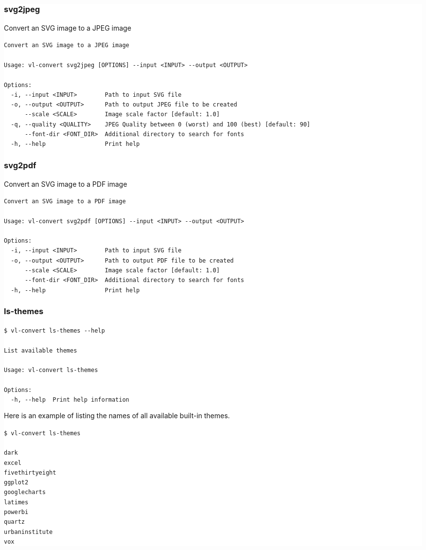 ### svg2jpeg

Convert an SVG image to a JPEG image

```
Convert an SVG image to a JPEG image

Usage: vl-convert svg2jpeg [OPTIONS] --input <INPUT> --output <OUTPUT>

Options:
  -i, --input <INPUT>        Path to input SVG file
  -o, --output <OUTPUT>      Path to output JPEG file to be created
      --scale <SCALE>        Image scale factor [default: 1.0]
  -q, --quality <QUALITY>    JPEG Quality between 0 (worst) and 100 (best) [default: 90]
      --font-dir <FONT_DIR>  Additional directory to search for fonts
  -h, --help                 Print help
```

### svg2pdf

Convert an SVG image to a PDF image

```
Convert an SVG image to a PDF image

Usage: vl-convert svg2pdf [OPTIONS] --input <INPUT> --output <OUTPUT>

Options:
  -i, --input <INPUT>        Path to input SVG file
  -o, --output <OUTPUT>      Path to output PDF file to be created
      --scale <SCALE>        Image scale factor [default: 1.0]
      --font-dir <FONT_DIR>  Additional directory to search for fonts
  -h, --help                 Print help
```

### ls-themes

```
$ vl-convert ls-themes --help

List available themes

Usage: vl-convert ls-themes

Options:
  -h, --help  Print help information
```

Here is an example of listing the names of all available built-in themes.

```
$ vl-convert ls-themes

dark
excel
fivethirtyeight
ggplot2
googlecharts
latimes
powerbi
quartz
urbaninstitute
vox
```
